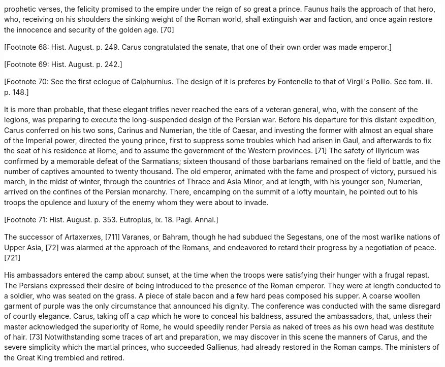 prophetic verses, the felicity promised to the empire under the reign
of so great a prince. Faunus hails the approach of that hero, who,
receiving on his shoulders the sinking weight of the Roman world, shall
extinguish war and faction, and once again restore the innocence and
security of the golden age. [70]

[Footnote 68: Hist. August. p. 249. Carus congratulated the senate, that
one of their own order was made emperor.]

[Footnote 69: Hist. August. p. 242.]

[Footnote 70: See the first eclogue of Calphurnius. The design of it
is preferes by Fontenelle to that of Virgil's Pollio. See tom. iii. p.
148.]

It is more than probable, that these elegant trifles never reached
the ears of a veteran general, who, with the consent of the legions,
was preparing to execute the long-suspended design of the Persian war.
Before his departure for this distant expedition, Carus conferred on his
two sons, Carinus and Numerian, the title of Caesar, and investing the
former with almost an equal share of the Imperial power, directed the
young prince, first to suppress some troubles which had arisen in Gaul,
and afterwards to fix the seat of his residence at Rome, and to assume
the government of the Western provinces. [71] The safety of Illyricum was
confirmed by a memorable defeat of the Sarmatians; sixteen thousand
of those barbarians remained on the field of battle, and the number of
captives amounted to twenty thousand. The old emperor, animated with the
fame and prospect of victory, pursued his march, in the midst of winter,
through the countries of Thrace and Asia Minor, and at length, with his
younger son, Numerian, arrived on the confines of the Persian monarchy.
There, encamping on the summit of a lofty mountain, he pointed out to
his troops the opulence and luxury of the enemy whom they were about to
invade.

[Footnote 71: Hist. August. p. 353. Eutropius, ix. 18. Pagi. Annal.]

The successor of Artaxerxes, [711] Varanes, or Bahram, though he had subdued
the Segestans, one of the most warlike nations of Upper Asia, [72] was
alarmed at the approach of the Romans, and endeavored to retard their
progress by a negotiation of peace. [721]

His ambassadors entered the camp about sunset, at the time when the
troops were satisfying their hunger with a frugal repast. The Persians
expressed their desire of being introduced to the presence of the Roman
emperor. They were at length conducted to a soldier, who was seated
on the grass. A piece of stale bacon and a few hard peas composed his
supper. A coarse woollen garment of purple was the only circumstance
that announced his dignity. The conference was conducted with the same
disregard of courtly elegance. Carus, taking off a cap which he wore to
conceal his baldness, assured the ambassadors, that, unless their master
acknowledged the superiority of Rome, he would speedily render Persia
as naked of trees as his own head was destitute of hair. [73]
Notwithstanding some traces of art and preparation, we may discover in
this scene the manners of Carus, and the severe simplicity which the
martial princes, who succeeded Gallienus, had already restored in the
Roman camps. The ministers of the Great King trembled and retired.
